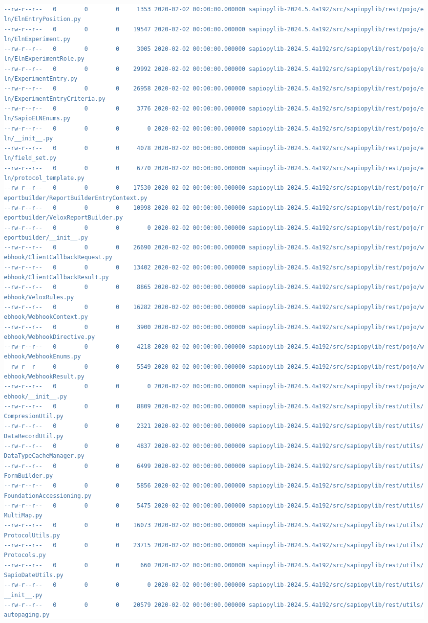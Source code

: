 ```diff
--rw-r--r--   0        0        0     1353 2020-02-02 00:00:00.000000 sapiopylib-2024.5.4a192/src/sapiopylib/rest/pojo/eln/ElnEntryPosition.py
--rw-r--r--   0        0        0    19547 2020-02-02 00:00:00.000000 sapiopylib-2024.5.4a192/src/sapiopylib/rest/pojo/eln/ElnExperiment.py
--rw-r--r--   0        0        0     3005 2020-02-02 00:00:00.000000 sapiopylib-2024.5.4a192/src/sapiopylib/rest/pojo/eln/ElnExperimentRole.py
--rw-r--r--   0        0        0    29992 2020-02-02 00:00:00.000000 sapiopylib-2024.5.4a192/src/sapiopylib/rest/pojo/eln/ExperimentEntry.py
--rw-r--r--   0        0        0    26958 2020-02-02 00:00:00.000000 sapiopylib-2024.5.4a192/src/sapiopylib/rest/pojo/eln/ExperimentEntryCriteria.py
--rw-r--r--   0        0        0     3776 2020-02-02 00:00:00.000000 sapiopylib-2024.5.4a192/src/sapiopylib/rest/pojo/eln/SapioELNEnums.py
--rw-r--r--   0        0        0        0 2020-02-02 00:00:00.000000 sapiopylib-2024.5.4a192/src/sapiopylib/rest/pojo/eln/__init__.py
--rw-r--r--   0        0        0     4078 2020-02-02 00:00:00.000000 sapiopylib-2024.5.4a192/src/sapiopylib/rest/pojo/eln/field_set.py
--rw-r--r--   0        0        0     6770 2020-02-02 00:00:00.000000 sapiopylib-2024.5.4a192/src/sapiopylib/rest/pojo/eln/protocol_template.py
--rw-r--r--   0        0        0    17530 2020-02-02 00:00:00.000000 sapiopylib-2024.5.4a192/src/sapiopylib/rest/pojo/reportbuilder/ReportBuilderEntryContext.py
--rw-r--r--   0        0        0    10998 2020-02-02 00:00:00.000000 sapiopylib-2024.5.4a192/src/sapiopylib/rest/pojo/reportbuilder/VeloxReportBuilder.py
--rw-r--r--   0        0        0        0 2020-02-02 00:00:00.000000 sapiopylib-2024.5.4a192/src/sapiopylib/rest/pojo/reportbuilder/__init__.py
--rw-r--r--   0        0        0    26690 2020-02-02 00:00:00.000000 sapiopylib-2024.5.4a192/src/sapiopylib/rest/pojo/webhook/ClientCallbackRequest.py
--rw-r--r--   0        0        0    13402 2020-02-02 00:00:00.000000 sapiopylib-2024.5.4a192/src/sapiopylib/rest/pojo/webhook/ClientCallbackResult.py
--rw-r--r--   0        0        0     8865 2020-02-02 00:00:00.000000 sapiopylib-2024.5.4a192/src/sapiopylib/rest/pojo/webhook/VeloxRules.py
--rw-r--r--   0        0        0    16282 2020-02-02 00:00:00.000000 sapiopylib-2024.5.4a192/src/sapiopylib/rest/pojo/webhook/WebhookContext.py
--rw-r--r--   0        0        0     3900 2020-02-02 00:00:00.000000 sapiopylib-2024.5.4a192/src/sapiopylib/rest/pojo/webhook/WebhookDirective.py
--rw-r--r--   0        0        0     4218 2020-02-02 00:00:00.000000 sapiopylib-2024.5.4a192/src/sapiopylib/rest/pojo/webhook/WebhookEnums.py
--rw-r--r--   0        0        0     5549 2020-02-02 00:00:00.000000 sapiopylib-2024.5.4a192/src/sapiopylib/rest/pojo/webhook/WebhookResult.py
--rw-r--r--   0        0        0        0 2020-02-02 00:00:00.000000 sapiopylib-2024.5.4a192/src/sapiopylib/rest/pojo/webhook/__init__.py
--rw-r--r--   0        0        0     8809 2020-02-02 00:00:00.000000 sapiopylib-2024.5.4a192/src/sapiopylib/rest/utils/CompresionUtil.py
--rw-r--r--   0        0        0     2321 2020-02-02 00:00:00.000000 sapiopylib-2024.5.4a192/src/sapiopylib/rest/utils/DataRecordUtil.py
--rw-r--r--   0        0        0     4837 2020-02-02 00:00:00.000000 sapiopylib-2024.5.4a192/src/sapiopylib/rest/utils/DataTypeCacheManager.py
--rw-r--r--   0        0        0     6499 2020-02-02 00:00:00.000000 sapiopylib-2024.5.4a192/src/sapiopylib/rest/utils/FormBuilder.py
--rw-r--r--   0        0        0     5856 2020-02-02 00:00:00.000000 sapiopylib-2024.5.4a192/src/sapiopylib/rest/utils/FoundationAccessioning.py
--rw-r--r--   0        0        0     5475 2020-02-02 00:00:00.000000 sapiopylib-2024.5.4a192/src/sapiopylib/rest/utils/MultiMap.py
--rw-r--r--   0        0        0    16073 2020-02-02 00:00:00.000000 sapiopylib-2024.5.4a192/src/sapiopylib/rest/utils/ProtocolUtils.py
--rw-r--r--   0        0        0    23715 2020-02-02 00:00:00.000000 sapiopylib-2024.5.4a192/src/sapiopylib/rest/utils/Protocols.py
--rw-r--r--   0        0        0      660 2020-02-02 00:00:00.000000 sapiopylib-2024.5.4a192/src/sapiopylib/rest/utils/SapioDateUtils.py
--rw-r--r--   0        0        0        0 2020-02-02 00:00:00.000000 sapiopylib-2024.5.4a192/src/sapiopylib/rest/utils/__init__.py
--rw-r--r--   0        0        0    20579 2020-02-02 00:00:00.000000 sapiopylib-2024.5.4a192/src/sapiopylib/rest/utils/autopaging.py
```